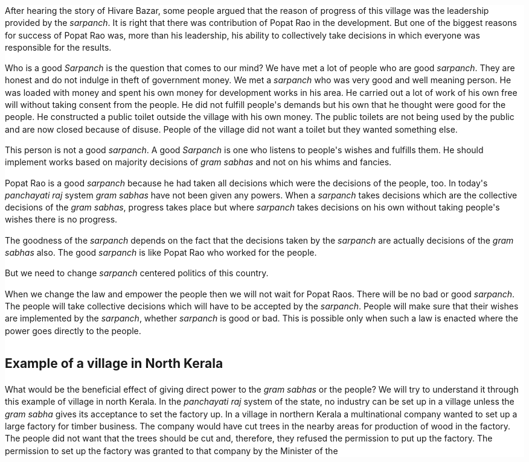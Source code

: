 After hearing the story of Hivare Bazar, some people argued that the reason of progress of this village
was the leadership provided by the _sarpanch_. It is right that there was contribution of Popat Rao in the
development. But one of the biggest reasons for success of Popat Rao was, more than his leadership, his
ability to collectively take decisions in which everyone was responsible for the results.

Who is a good _Sarpanch_ is the question that comes to our mind? We have met a lot of people who are
good _sarpanch_. They are honest and do not indulge in theft of government money. We met a _sarpanch_
who was very good and well meaning person. He was loaded with money and spent his own money for
development works in his area. He carried out a lot of work of his own free will without taking consent
from the people. He did not fulfill people's demands but his own that he thought were good for the
people. He constructed a public toilet outside the village with his own money. The public toilets are not
being used by the public and are now closed because of disuse. People of the village did not want a
toilet but they wanted something else.

This person is not a good _sarpanch_. A good _Sarpanch_ is one who listens to people's wishes and fulfills
them. He should implement works based on majority decisions of _gram sabhas_ and not on his whims
and fancies.

Popat Rao is a good _sarpanch_ because he had taken all decisions which were the decisions of the people,
too. In today's _panchayati raj_ system _gram sabhas_ have not been given any powers. When a _sarpanch_
takes decisions which are the collective decisions of the _gram sabhas_, progress takes place but where
_sarpanch_ takes decisions on his own without taking people's wishes there is no progress.

The goodness of the _sarpanch_ depends on the fact that the decisions taken by the _sarpanch_ are actually
decisions of the _gram sabhas_ also. The good _sarpanch_ is like Popat Rao who worked for the people.

But we need to change _sarpanch_ centered politics of this country.

When we change the law and empower the people then we will not wait for Popat Raos. There will be
no bad or good _sarpanch_. The people will take collective decisions which will have to be accepted by the
_sarpanch_. People will make sure that their wishes are implemented by the _sarpanch_, whether _sarpanch_
is good or bad. This is possible only when such a law is enacted where the power goes directly to the
people.

## Example of a village in North Kerala

What would be the beneficial effect of giving direct power to the _gram sabhas_ or the people? We will
try to understand it through this example of village in north Kerala. In the _panchayati raj_ system of the
state, no industry can be set up in a village unless the _gram sabha_ gives its acceptance to set the factory
up. In a village in northern Kerala a multinational company wanted to set up a large factory for timber
business. The company would have cut trees in the nearby areas for production of wood in the factory.
The people did not want that the trees should be cut and, therefore, they refused the permission to put
up the factory. The permission to set up the factory was granted to that company by the Minister of the